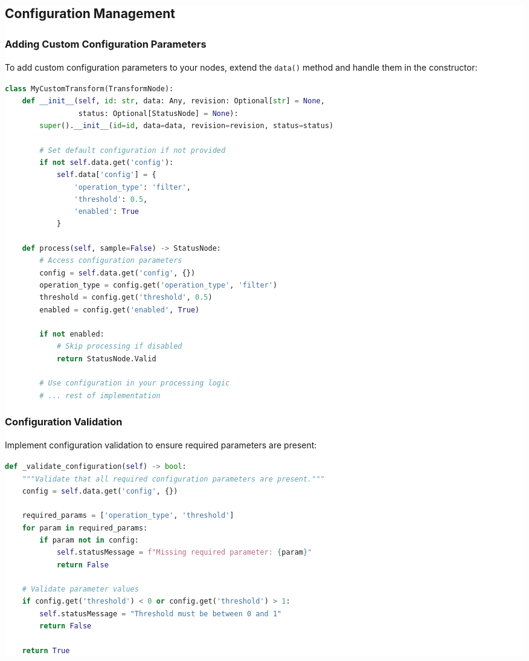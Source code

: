 ## Configuration Management

### Adding Custom Configuration Parameters

To add custom configuration parameters to your nodes, extend the `data()` method and handle them in the constructor:

```python
class MyCustomTransform(TransformNode):
    def __init__(self, id: str, data: Any, revision: Optional[str] = None, 
                 status: Optional[StatusNode] = None):
        super().__init__(id=id, data=data, revision=revision, status=status)
        
        # Set default configuration if not provided
        if not self.data.get('config'):
            self.data['config'] = {
                'operation_type': 'filter',
                'threshold': 0.5,
                'enabled': True
            }

    def process(self, sample=False) -> StatusNode:
        # Access configuration parameters
        config = self.data.get('config', {})
        operation_type = config.get('operation_type', 'filter')
        threshold = config.get('threshold', 0.5)
        enabled = config.get('enabled', True)
        
        if not enabled:
            # Skip processing if disabled
            return StatusNode.Valid
            
        # Use configuration in your processing logic
        # ... rest of implementation
```

### Configuration Validation

Implement configuration validation to ensure required parameters are present:

```python
def _validate_configuration(self) -> bool:
    """Validate that all required configuration parameters are present."""
    config = self.data.get('config', {})
    
    required_params = ['operation_type', 'threshold']
    for param in required_params:
        if param not in config:
            self.statusMessage = f"Missing required parameter: {param}"
            return False
    
    # Validate parameter values
    if config.get('threshold') < 0 or config.get('threshold') > 1:
        self.statusMessage = "Threshold must be between 0 and 1"
        return False
    
    return True
```
